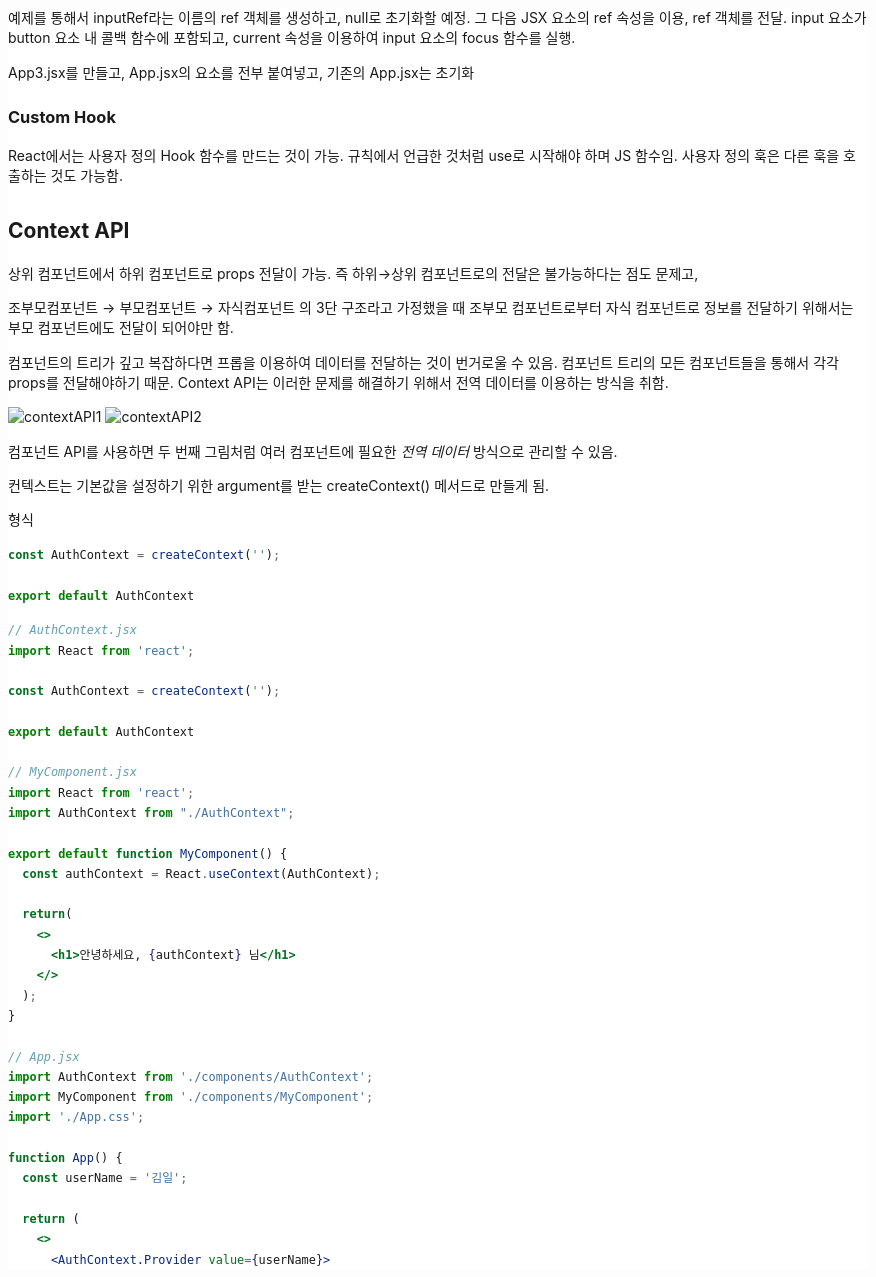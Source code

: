 예제를 통해서 inputRef라는 이름의 ref 객체를 생성하고, null로 초기화할 예정. 그 다음 JSX 요소의 ref 속성을 이용, ref 객체를 전달. input 요소가 button 요소 내 콜백 함수에 포함되고, current 속성을 이용하여 input 요소의 focus 함수를 실행.

App3.jsx를 만들고, App.jsx의 요소를 전부 붙여넣고, 기존의 App.jsx는 초기화

### Custom Hook
React에서는 사용자 정의 Hook 함수를 만드는 것이 가능. 규칙에서 언급한 것처럼 use로 시작해야 하며 JS 함수임. 사용자 정의 훅은 다른 훅을 호출하는 것도 가능함. 

## Context API

상위 컴포넌트에서 하위 컴포넌트로 props 전달이 가능. 즉 하위→상위 컴포넌트로의 전달은 불가능하다는 점도 문제고,

조부모컴포넌트 → 부모컴포넌트 → 자식컴포넌트 의 3단 구조라고 가정했을 때
조부모 컴포넌트로부터 자식 컴포넌트로 정보를 전달하기 위해서는 부모 컴포넌트에도 전달이 되어야만 함.

컴포넌트의 트리가 깊고 복잡하다면 프롭을 이용하여 데이터를 전달하는 것이 번거로울 수 있음. 컴포넌트 트리의 모든 컴포넌트들을 통해서 각각 props를 전달해야하기 때문. Context API는 이러한 문제를 해결하기 위해서 전역 데이터를 이용하는 방식을 취함.

![contextAPI1](./generalGlobalScopeFlow.png)
![contextAPI2](./contextAPIGlobalScopeFlow.png)

컴포넌트 API를 사용하면 두 번째 그림처럼 여러 컴포넌트에 필요한 _전역 데이터_ 방식으로 관리할 수 있음.

컨텍스트는 기본값을 설정하기 위한 argument를 받는 createContext() 메서드로 만들게 됨.

형식
```jsx
const AuthContext = createContext('');

export default AuthContext
```


```jsx
// AuthContext.jsx
import React from 'react';

const AuthContext = createContext('');

export default AuthContext

// MyComponent.jsx
import React from 'react';
import AuthContext from "./AuthContext";

export default function MyComponent() {
  const authContext = React.useContext(AuthContext);

  return(
    <>
      <h1>안녕하세요, {authContext} 님</h1>
    </>
  );
}

// App.jsx
import AuthContext from './components/AuthContext';
import MyComponent from './components/MyComponent';
import './App.css';

function App() {
  const userName = '김일';

  return (
    <>
      <AuthContext.Provider value={userName}>
```